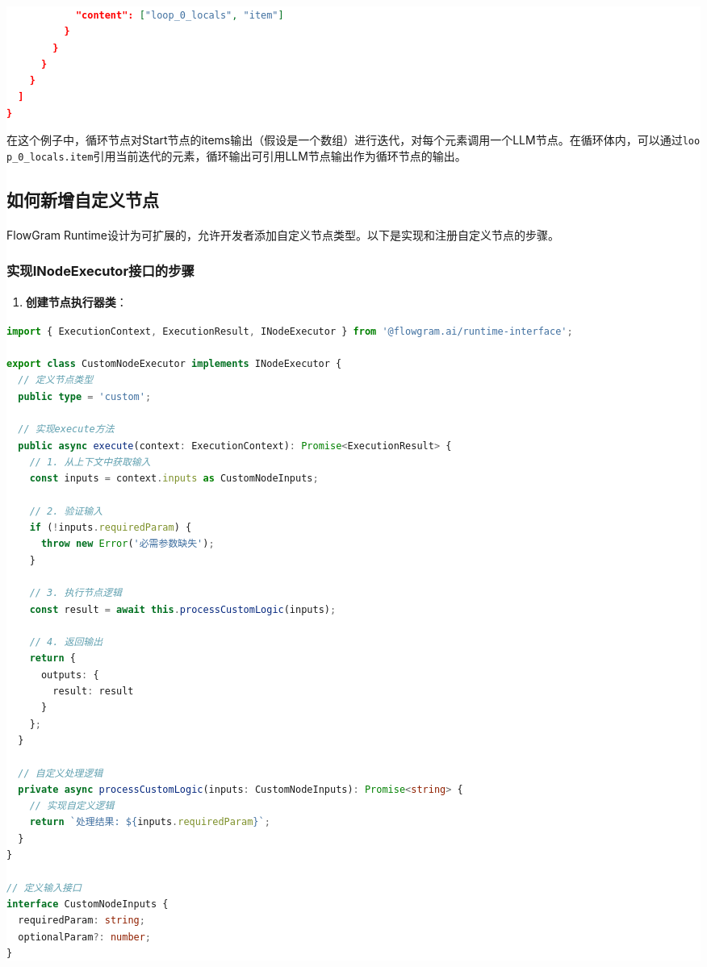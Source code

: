 ```json
            "content": ["loop_0_locals", "item"]
          }
        }
      }
    }
  ]
}
```

在这个例子中，循环节点对Start节点的items输出（假设是一个数组）进行迭代，对每个元素调用一个LLM节点。在循环体内，可以通过`loop_0_locals.item`引用当前迭代的元素，循环输出可引用LLM节点输出作为循环节点的输出。

## 如何新增自定义节点

FlowGram Runtime设计为可扩展的，允许开发者添加自定义节点类型。以下是实现和注册自定义节点的步骤。

### 实现INodeExecutor接口的步骤

1. **创建节点执行器类**：

```typescript
import { ExecutionContext, ExecutionResult, INodeExecutor } from '@flowgram.ai/runtime-interface';

export class CustomNodeExecutor implements INodeExecutor {
  // 定义节点类型
  public type = 'custom';

  // 实现execute方法
  public async execute(context: ExecutionContext): Promise<ExecutionResult> {
    // 1. 从上下文中获取输入
    const inputs = context.inputs as CustomNodeInputs;

    // 2. 验证输入
    if (!inputs.requiredParam) {
      throw new Error('必需参数缺失');
    }

    // 3. 执行节点逻辑
    const result = await this.processCustomLogic(inputs);

    // 4. 返回输出
    return {
      outputs: {
        result: result
      }
    };
  }

  // 自定义处理逻辑
  private async processCustomLogic(inputs: CustomNodeInputs): Promise<string> {
    // 实现自定义逻辑
    return `处理结果: ${inputs.requiredParam}`;
  }
}

// 定义输入接口
interface CustomNodeInputs {
  requiredParam: string;
  optionalParam?: number;
}
```
